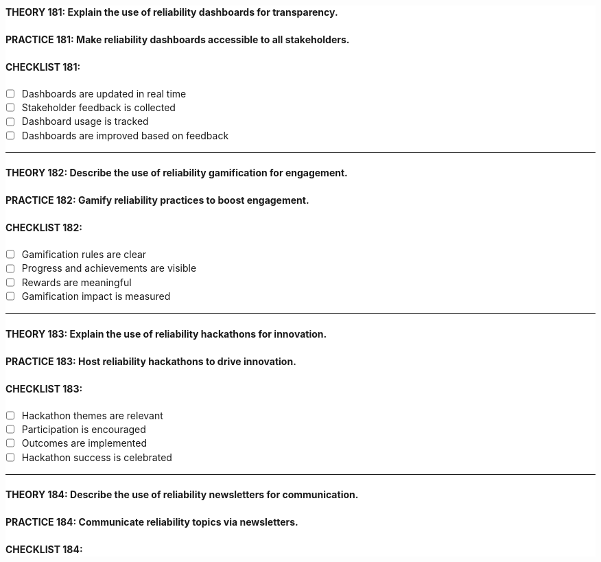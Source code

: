 
#### THEORY 181: Explain the use of reliability dashboards for transparency.

#### PRACTICE 181: Make reliability dashboards accessible to all stakeholders.

#### CHECKLIST 181:

- [ ] Dashboards are updated in real time
- [ ] Stakeholder feedback is collected
- [ ] Dashboard usage is tracked
- [ ] Dashboards are improved based on feedback

---

#### THEORY 182: Describe the use of reliability gamification for engagement.

#### PRACTICE 182: Gamify reliability practices to boost engagement.

#### CHECKLIST 182:

- [ ] Gamification rules are clear
- [ ] Progress and achievements are visible
- [ ] Rewards are meaningful
- [ ] Gamification impact is measured

---

#### THEORY 183: Explain the use of reliability hackathons for innovation.

#### PRACTICE 183: Host reliability hackathons to drive innovation.

#### CHECKLIST 183:

- [ ] Hackathon themes are relevant
- [ ] Participation is encouraged
- [ ] Outcomes are implemented
- [ ] Hackathon success is celebrated

---

#### THEORY 184: Describe the use of reliability newsletters for communication.

#### PRACTICE 184: Communicate reliability topics via newsletters.

#### CHECKLIST 184:
